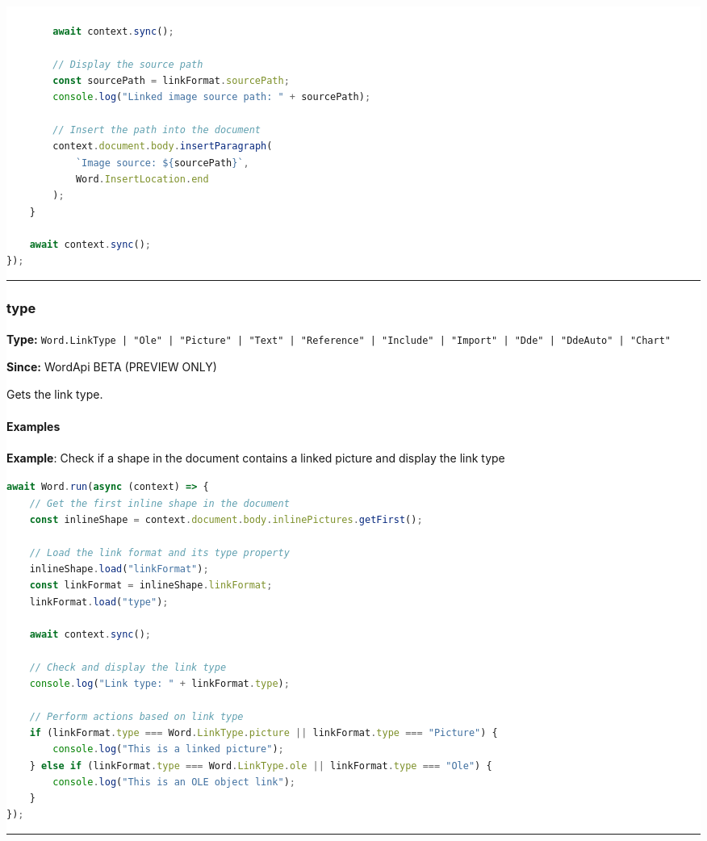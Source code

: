 ```typescript
        
        await context.sync();
        
        // Display the source path
        const sourcePath = linkFormat.sourcePath;
        console.log("Linked image source path: " + sourcePath);
        
        // Insert the path into the document
        context.document.body.insertParagraph(
            `Image source: ${sourcePath}`,
            Word.InsertLocation.end
        );
    }
    
    await context.sync();
});
```

---

### type

**Type:** `Word.LinkType | "Ole" | "Picture" | "Text" | "Reference" | "Include" | "Import" | "Dde" | "DdeAuto" | "Chart"`

**Since:** WordApi BETA (PREVIEW ONLY)

Gets the link type.

#### Examples

**Example**: Check if a shape in the document contains a linked picture and display the link type

```typescript
await Word.run(async (context) => {
    // Get the first inline shape in the document
    const inlineShape = context.document.body.inlinePictures.getFirst();
    
    // Load the link format and its type property
    inlineShape.load("linkFormat");
    const linkFormat = inlineShape.linkFormat;
    linkFormat.load("type");
    
    await context.sync();
    
    // Check and display the link type
    console.log("Link type: " + linkFormat.type);
    
    // Perform actions based on link type
    if (linkFormat.type === Word.LinkType.picture || linkFormat.type === "Picture") {
        console.log("This is a linked picture");
    } else if (linkFormat.type === Word.LinkType.ole || linkFormat.type === "Ole") {
        console.log("This is an OLE object link");
    }
});
```

---